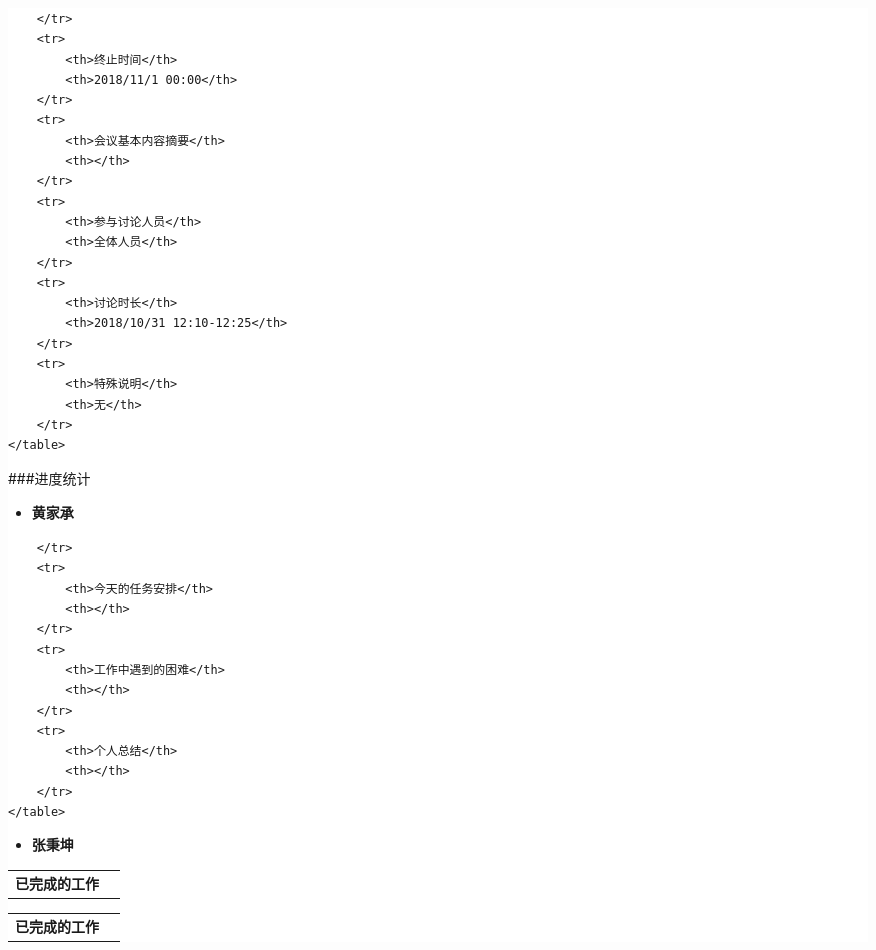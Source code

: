         </tr>
        <tr>
            <th>终止时间</th>
            <th>2018/11/1 00:00</th>
        </tr>
        <tr>
            <th>会议基本内容摘要</th>
            <th></th>
        </tr>
        <tr>
            <th>参与讨论人员</th>
            <th>全体人员</th>
        </tr>
        <tr>
            <th>讨论时长</th>
            <th>2018/10/31 12:10-12:25</th>
        </tr>
        <tr>
            <th>特殊说明</th>
            <th>无</th>
        </tr>
    </table>
###进度统计


- **黄家承**

<table>
        <tr>
            <th>已完成的工作</th>
            <th></th>
            
        </tr>
        <tr>
            <th>今天的任务安排</th>
            <th></th>
        </tr>
        <tr>
            <th>工作中遇到的困难</th>
            <th></th>
        </tr>
        <tr>
            <th>个人总结</th>
            <th></th>
        </tr>
    </table>

- **张秉坤**

<table>
        <tr>
            <th>已完成的工作</th>
            <th></th>
            